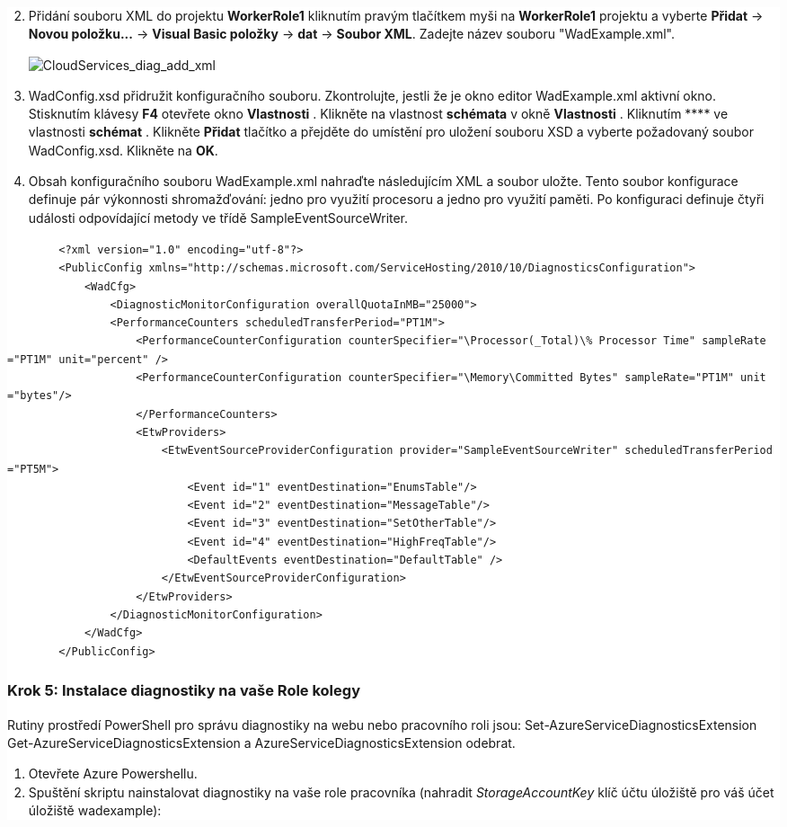 2.  Přidání souboru XML do projektu **WorkerRole1** kliknutím pravým tlačítkem myši na **WorkerRole1** projektu a vyberte **Přidat** -> **Novou položku...**  ->  **Visual Basic položky** -> **dat** -> **Soubor XML**. Zadejte název souboru "WadExample.xml".

    ![CloudServices_diag_add_xml](./media/cloud-services-dotnet-diagnostics/AddXmlFile.png)

3.  WadConfig.xsd přidružit konfiguračního souboru. Zkontrolujte, jestli že je okno editor WadExample.xml aktivní okno. Stisknutím klávesy **F4** otevřete okno **Vlastnosti** . Klikněte na vlastnost **schémata** v okně **Vlastnosti** . Kliknutím **** ve vlastnosti **schémat** . Klikněte **Přidat** tlačítko a přejděte do umístění pro uložení souboru XSD a vyberte požadovaný soubor WadConfig.xsd. Klikněte na **OK**.
4.  Obsah konfiguračního souboru WadExample.xml nahraďte následujícím XML a soubor uložte. Tento soubor konfigurace definuje pár výkonnosti shromažďování: jedno pro využití procesoru a jedno pro využití paměti. Po konfiguraci definuje čtyři události odpovídající metody ve třídě SampleEventSourceWriter.

```
        <?xml version="1.0" encoding="utf-8"?>
        <PublicConfig xmlns="http://schemas.microsoft.com/ServiceHosting/2010/10/DiagnosticsConfiguration">
            <WadCfg>
                <DiagnosticMonitorConfiguration overallQuotaInMB="25000">
                <PerformanceCounters scheduledTransferPeriod="PT1M">
                    <PerformanceCounterConfiguration counterSpecifier="\Processor(_Total)\% Processor Time" sampleRate="PT1M" unit="percent" />
                    <PerformanceCounterConfiguration counterSpecifier="\Memory\Committed Bytes" sampleRate="PT1M" unit="bytes"/>
                    </PerformanceCounters>
                    <EtwProviders>
                        <EtwEventSourceProviderConfiguration provider="SampleEventSourceWriter" scheduledTransferPeriod="PT5M">
                            <Event id="1" eventDestination="EnumsTable"/>
                            <Event id="2" eventDestination="MessageTable"/>
                            <Event id="3" eventDestination="SetOtherTable"/>
                            <Event id="4" eventDestination="HighFreqTable"/>
                            <DefaultEvents eventDestination="DefaultTable" />
                        </EtwEventSourceProviderConfiguration>
                    </EtwProviders>
                </DiagnosticMonitorConfiguration>
            </WadCfg>
        </PublicConfig>
```

### <a name="step-5-install-diagnostics-on-your-worker-role"></a>Krok 5: Instalace diagnostiky na vaše Role kolegy
Rutiny prostředí PowerShell pro správu diagnostiky na webu nebo pracovního roli jsou: Set-AzureServiceDiagnosticsExtension Get-AzureServiceDiagnosticsExtension a AzureServiceDiagnosticsExtension odebrat.

1.  Otevřete Azure Powershellu.
2.  Spuštění skriptu nainstalovat diagnostiky na vaše role pracovníka (nahradit *StorageAccountKey* klíč účtu úložiště pro váš účet úložiště wadexample):
